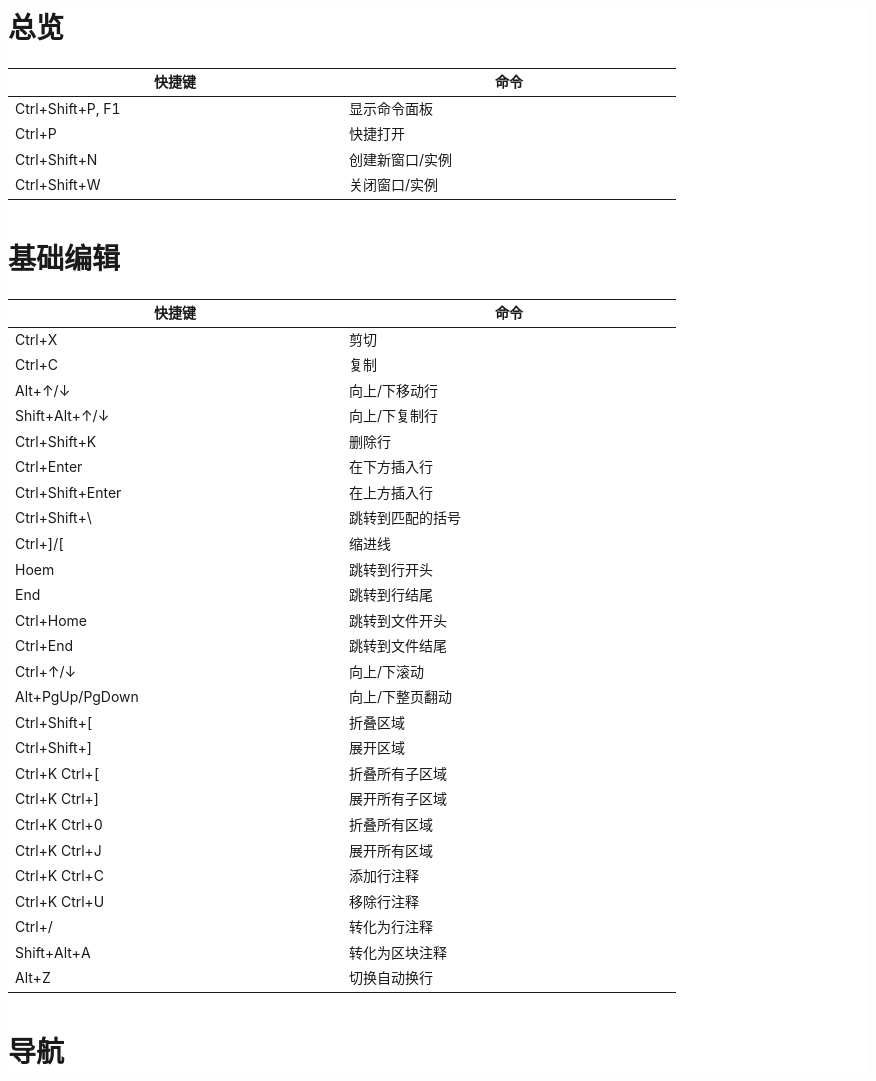 # 总览

| <div style="width: 240pt">快捷键 | <div style="width: 240pt">命令 |
| ----------------------------- | ---------------------------- |
| Ctrl+Shift+P, F1              | 显示命令面板                       |
| Ctrl+P                        | 快捷打开                         |
| Ctrl+Shift+N                  | 创建新窗口/实例                     |
| Ctrl+Shift+W                  | 关闭窗口/实例                      |
# 基础编辑
| <div style="width: 240pt">快捷键 | <div style="width: 240pt">命令 |
| ----------------------------- | ---------------------------- |
| Ctrl+X                        | 剪切                           |
| Ctrl+C                        | 复制                           |
| Alt+↑/↓                       | 向上/下移动行                      |
| Shift+Alt+↑/↓                 | 向上/下复制行                      |
| Ctrl+Shift+K                  | 删除行                          |
| Ctrl+Enter                    | 在下方插入行                       |
| Ctrl+Shift+Enter              | 在上方插入行                       |
| Ctrl+Shift+\                  | 跳转到匹配的括号                     |
| Ctrl+]/\[                     | 缩进线                          |
| Hoem                          | 跳转到行开头                       |
| End                           | 跳转到行结尾                       |
| Ctrl+Home                     | 跳转到文件开头                      |
| Ctrl+End                      | 跳转到文件结尾                      |
| Ctrl+↑/↓                      | 向上/下滚动                       |
| Alt+PgUp/PgDown               | 向上/下整页翻动                     |
| Ctrl+Shift+\[                 | 折叠区域                         |
| Ctrl+Shift+]                  | 展开区域                         |
| Ctrl+K  Ctrl+\[               | 折叠所有子区域                      |
| Ctrl+K  Ctrl+]                | 展开所有子区域                      |
| Ctrl+K  Ctrl+0                | 折叠所有区域                       |
| Ctrl+K  Ctrl+J                | 展开所有区域                       |
| Ctrl+K  Ctrl+C                | 添加行注释                        |
| Ctrl+K  Ctrl+U                | 移除行注释                        |
| Ctrl+/                        | 转化为行注释                       |
| Shift+Alt+A                   | 转化为区块注释                      |
| Alt+Z                         | 切换自动换行                       |
# 导航